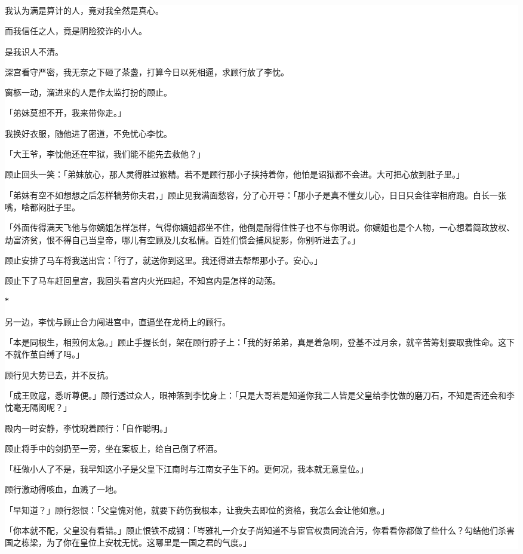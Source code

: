 
我认为满是算计的人，竟对我全然是真心。


而我信任之人，竟是阴险狡诈的小人。


是我识人不清。


深宫看守严密，我无奈之下砸了茶盏，打算今日以死相逼，求顾行放了李忱。


窗柩一动，溜进来的人是作太监打扮的顾止。


「弟妹莫想不开，我来带你走。」


我换好衣服，随他进了密道，不免忧心李忱。


「大王爷，李忱他还在牢狱，我们能不能先去救他？」


顾止回头一笑：「弟妹放心，那人灵得胜过猴精。若不是顾行那小子挟持着你，他怕是诏狱都不会进。大可把心放到肚子里。」


「弟妹有空不如想想之后怎样犒劳你夫君，」顾止见我满面愁容，分了心开导：「那小子是真不懂女儿心，日日只会往宰相府跑。白长一张嘴，啥都闷肚子里。


「外面传得满天飞他与你嫡姐怎样怎样，气得你嫡姐都坐不住，他倒是耐得住性子也不与你明说。你嫡姐也是个人物，一心想着简政放权、劫富济贫，恨不得自己当皇帝，哪儿有空顾及儿女私情。百姓们惯会捕风捉影，你别听进去了。」


顾止安排了马车将我送出宫：「行了，就送你到这里。我还得进去帮帮那小子。安心。」


顾止下了马车赶回皇宫，我回头看宫内火光四起，不知宫内是怎样的动荡。


\*


另一边，李忱与顾止合力闯进宫中，直逼坐在龙椅上的顾行。


「本是同根生，相煎何太急。」顾止手握长剑，架在顾行脖子上：「我的好弟弟，真是着急啊，登基不过月余，就辛苦筹划要取我性命。这下不就作茧自缚了吗。」


顾行见大势已去，并不反抗。


「成王败寇，悉听尊便。」顾行透过众人，眼神落到李忱身上：「只是大哥若是知道你我二人皆是父皇给李忱做的磨刀石，不知是否还会和李忱毫无隔阂呢？」


殿内一时安静，李忱睨着顾行：「自作聪明。」


顾止将手中的剑扔至一旁，坐在案板上，给自己倒了杯酒。


「枉做小人了不是，我早知这小子是父皇下江南时与江南女子生下的。更何况，我本就无意皇位。」


顾行激动得咳血，血溅了一地。


「早知道？」顾行怨恨：「父皇愧对他，就要下药伤我根本，让我失去即位的资格，我怎么会让他如意。」


「你本就不配，父皇没有看错。」顾止恨铁不成钢：「岑雅礼一介女子尚知道不与宦官权贵同流合污，你看看你都做了些什么？勾结他们杀害国之栋梁，为了你在皇位上安枕无忧。这哪里是一国之君的气度。」
